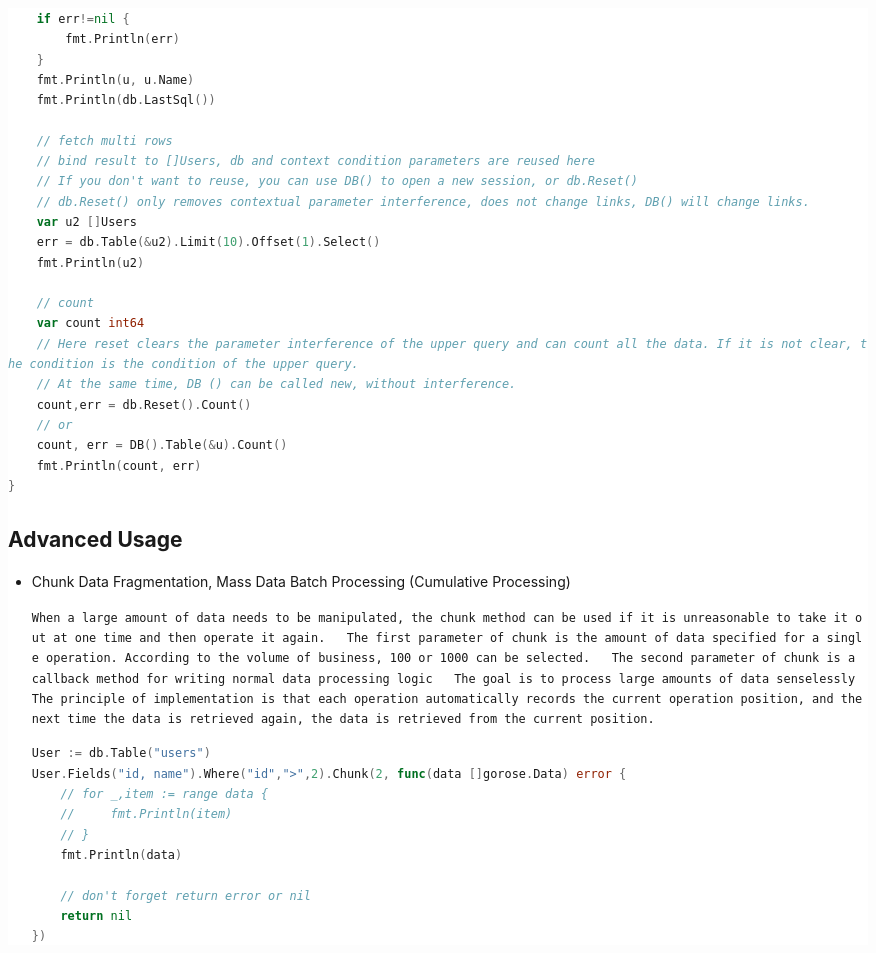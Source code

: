 ```go
	if err!=nil {
		fmt.Println(err)
	}
	fmt.Println(u, u.Name)
	fmt.Println(db.LastSql())
	
	// fetch multi rows
	// bind result to []Users, db and context condition parameters are reused here
	// If you don't want to reuse, you can use DB() to open a new session, or db.Reset()
	// db.Reset() only removes contextual parameter interference, does not change links, DB() will change links.
	var u2 []Users
	err = db.Table(&u2).Limit(10).Offset(1).Select()
	fmt.Println(u2)
	
	// count
	var count int64
	// Here reset clears the parameter interference of the upper query and can count all the data. If it is not clear, the condition is the condition of the upper query.
	// At the same time, DB () can be called new, without interference.
	count,err = db.Reset().Count()
	// or
	count, err = DB().Table(&u).Count()
	fmt.Println(count, err)
}
```

## Advanced Usage

- Chunk Data Fragmentation, Mass Data Batch Processing (Cumulative Processing)  

   ` When a large amount of data needs to be manipulated, the chunk method can be used if it is unreasonable to take it out at one time and then operate it again.  
        The first parameter of chunk is the amount of data specified for a single operation. According to the volume of business, 100 or 1000 can be selected.  
        The second parameter of chunk is a callback method for writing normal data processing logic  
        The goal is to process large amounts of data senselessly  
        The principle of implementation is that each operation automatically records the current operation position, and the next time the data is retrieved again, the data is retrieved from the current position.
        `
	```go
	User := db.Table("users")
	User.Fields("id, name").Where("id",">",2).Chunk(2, func(data []gorose.Data) error {
	    // for _,item := range data {
	    // 	   fmt.Println(item)
	    // }
	    fmt.Println(data)
        
        // don't forget return error or nil
        return nil
	})

